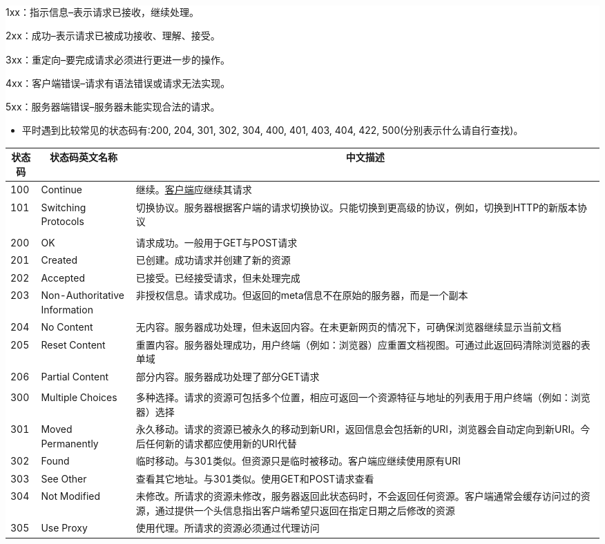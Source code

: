 1xx：指示信息–表示请求已接收，继续处理。

2xx：成功–表示请求已被成功接收、理解、接受。

3xx：重定向–要完成请求必须进行更进一步的操作。

4xx：客户端错误–请求有语法错误或请求无法实现。

5xx：服务器端错误–服务器未能实现合法的请求。

- 平时遇到比较常见的状态码有:200, 204, 301, 302, 304, 400, 401, 403, 404, 422, 500(分别表示什么请自行查找)。

| 状态码 | 状态码英文名称                  | 中文描述                                                     |
| ------ | ------------------------------- | ------------------------------------------------------------ |
| 100    | Continue                        | 继续。[客户端](http://www.dreamdu.com/webbuild/client_vs_server/)应继续其请求 |
| 101    | Switching Protocols             | 切换协议。服务器根据客户端的请求切换协议。只能切换到更高级的协议，例如，切换到HTTP的新版本协议 |
|        |                                 |                                                              |
| 200    | OK                              | 请求成功。一般用于GET与POST请求                              |
| 201    | Created                         | 已创建。成功请求并创建了新的资源                             |
| 202    | Accepted                        | 已接受。已经接受请求，但未处理完成                           |
| 203    | Non-Authoritative Information   | 非授权信息。请求成功。但返回的meta信息不在原始的服务器，而是一个副本 |
| 204    | No Content                      | 无内容。服务器成功处理，但未返回内容。在未更新网页的情况下，可确保浏览器继续显示当前文档 |
| 205    | Reset Content                   | 重置内容。服务器处理成功，用户终端（例如：浏览器）应重置文档视图。可通过此返回码清除浏览器的表单域 |
| 206    | Partial Content                 | 部分内容。服务器成功处理了部分GET请求                        |
|        |                                 |                                                              |
| 300    | Multiple Choices                | 多种选择。请求的资源可包括多个位置，相应可返回一个资源特征与地址的列表用于用户终端（例如：浏览器）选择 |
| 301    | Moved Permanently               | 永久移动。请求的资源已被永久的移动到新URI，返回信息会包括新的URI，浏览器会自动定向到新URI。今后任何新的请求都应使用新的URI代替 |
| 302    | Found                           | 临时移动。与301类似。但资源只是临时被移动。客户端应继续使用原有URI |
| 303    | See Other                       | 查看其它地址。与301类似。使用GET和POST请求查看               |
| 304    | Not Modified                    | 未修改。所请求的资源未修改，服务器返回此状态码时，不会返回任何资源。客户端通常会缓存访问过的资源，通过提供一个头信息指出客户端希望只返回在指定日期之后修改的资源 |
| 305    | Use Proxy                       | 使用代理。所请求的资源必须通过代理访问                       |
